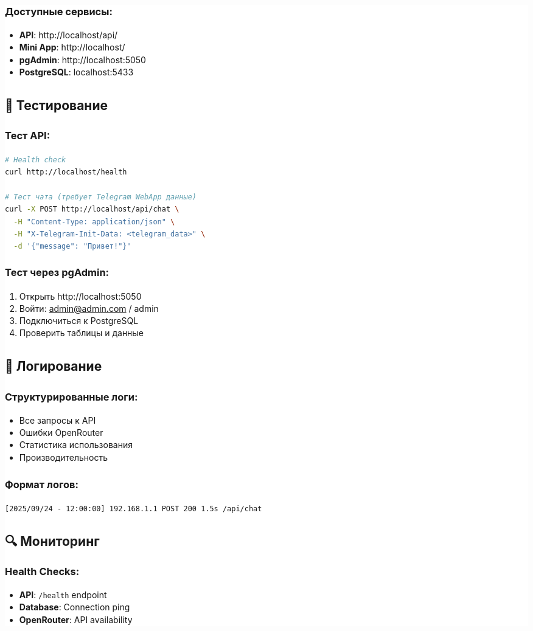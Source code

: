 ### Доступные сервисы:

- **API**: http://localhost/api/
- **Mini App**: http://localhost/
- **pgAdmin**: http://localhost:5050
- **PostgreSQL**: localhost:5433

## 🧪 Тестирование

### Тест API:

```bash
# Health check
curl http://localhost/health

# Тест чата (требует Telegram WebApp данные)
curl -X POST http://localhost/api/chat \
  -H "Content-Type: application/json" \
  -H "X-Telegram-Init-Data: <telegram_data>" \
  -d '{"message": "Привет!"}'
```

### Тест через pgAdmin:

1. Открыть http://localhost:5050
2. Войти: admin@admin.com / admin
3. Подключиться к PostgreSQL
4. Проверить таблицы и данные

## 📝 Логирование

### Структурированные логи:

- Все запросы к API
- Ошибки OpenRouter
- Статистика использования
- Производительность

### Формат логов:

```
[2025/09/24 - 12:00:00] 192.168.1.1 POST 200 1.5s /api/chat
```

## 🔍 Мониторинг

### Health Checks:

- **API**: `/health` endpoint
- **Database**: Connection ping
- **OpenRouter**: API availability

